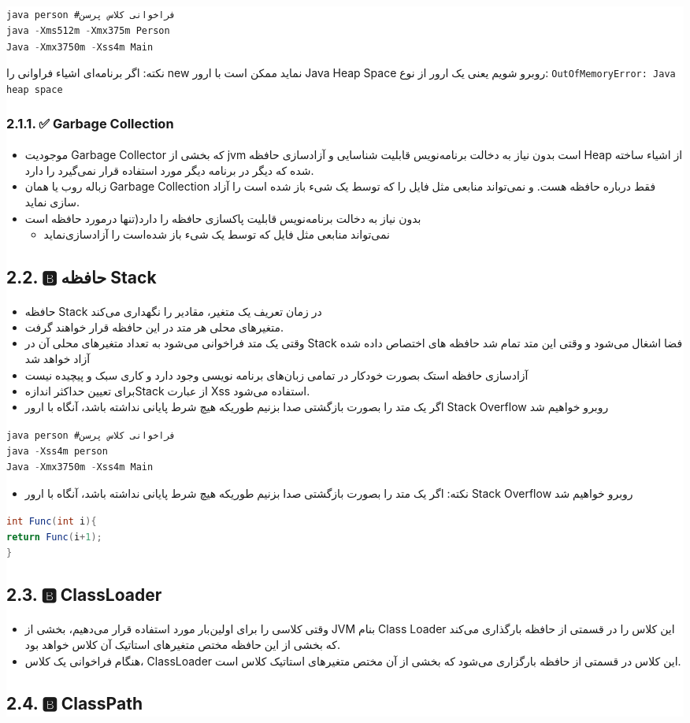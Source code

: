 ```java
java person #فراخوانی کلاس پرسن
java -Xms512m -Xmx375m Person
Java -Xmx3750m -Xss4m Main
```

نکته: اگر برنامه‌ای اشیاء فراوانی را new نماید ممکن است با ارور Java Heap Space روبرو شویم یعنی یک ارور از نوع:
`OutOfMemoryError: Java heap space`

### 2.1.1. ✅️ Garbage Collection

* موجودیت Garbage Collector که بخشی از jvm است بدون نیاز به دخالت برنامه‌نویس قابلیت شناسایی و آزادسازی حافظه Heap از اشیاء ساخته شده که دیگر در برنامه دیگر مورد استفاده قرار نمی‌گیرد را دارد.
* زباله روب یا همان Garbage Collection فقط درباره حافظه هست. و نمی‌تواند منابعی مثل فایل را که توسط یک شیء باز شده است را آزاد سازی نماید.
* بدون نیاز به دخالت برنامه‌نویس قابلیت پاکسازی حافظه را دارد(تنها درمورد حافظه است
    * نمی‌تواند منابعی مثل فایل که توسط یک شیء باز شده‌است را آزادسازی‌نماید

## 2.2. 🅱️ حافظه Stack

* حافظه Stack در زمان تعریف یک متغیر، مقادیر را نگهداری می‌کند
* متغیرهای محلی هر متد در این حافظه قرار خواهند گرفت.
* وقتی یک متد فراخوانی می‌شود به تعداد متغیرهای محلی آن در Stack فضا اشغال می‌شود و وقتی این متد تمام شد حافظه های اختصاص داده شده آزاد خواهد شد
* آزادسازی حافظه استک بصورت خودکار در تمامی زبان‌های برنامه نویسی وجود دارد و کاری سبک و پیچیده نیست
* برای تعیین حداکثر اندازهStack از عبارت Xss استفاده می‌شود.
* اگر یک متد را بصورت بازگشتی صدا بزنیم طوریکه هیچ شرط پایانی نداشته باشد، آنگاه با ارور Stack Overflow روبرو خواهیم شد

```java
java person #فراخوانی کلاس پرسن
java -Xss4m person
Java -Xmx3750m -Xss4m Main
```

* نکته: اگر یک متد را بصورت بازگشتی صدا بزنیم طوریکه هیچ شرط پایانی نداشته باشد، آنگاه با ارور Stack Overflow روبرو خواهیم شد

```java
int Func(int i){
return Func(i+1);
}
```

## 2.3. 🅱️ ClassLoader

* وقتی کلاسی را برای اولین‌بار مورد استفاده قرار می‌دهیم، بخشی از JVM بنام Class Loader این کلاس را در قسمتی از حافظه بارگذاری می‌کند که بخشی از این حافظه مختص متغیرهای استاتیک آن کلاس خواهد بود.
* هنگام فراخوانی یک کلاس، ClassLoader این کلاس در قسمتی از حافظه بارگزاری می‌شود که بخشی از آن مختص متغیرهای استاتیک کلاس است.

## 2.4. 🅱️ ClassPath

